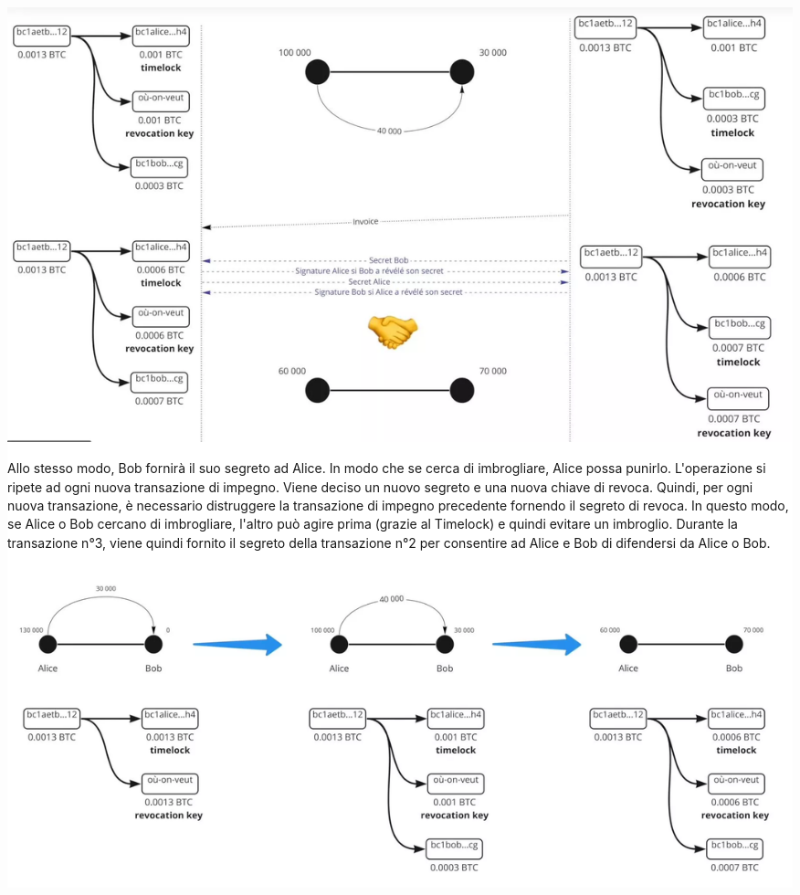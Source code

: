 ![instruction](assets/Chapitre5/2.webp)

Allo stesso modo, Bob fornirà il suo segreto ad Alice. In modo che se cerca di imbrogliare, Alice possa punirlo. L'operazione si ripete ad ogni nuova transazione di impegno. Viene deciso un nuovo segreto e una nuova chiave di revoca. Quindi, per ogni nuova transazione, è necessario distruggere la transazione di impegno precedente fornendo il segreto di revoca. In questo modo, se Alice o Bob cercano di imbrogliare, l'altro può agire prima (grazie al Timelock) e quindi evitare un imbroglio. Durante la transazione n°3, viene quindi fornito il segreto della transazione n°2 per consentire ad Alice e Bob di difendersi da Alice o Bob.

![instruction](assets/Chapitre5/3.webp)
